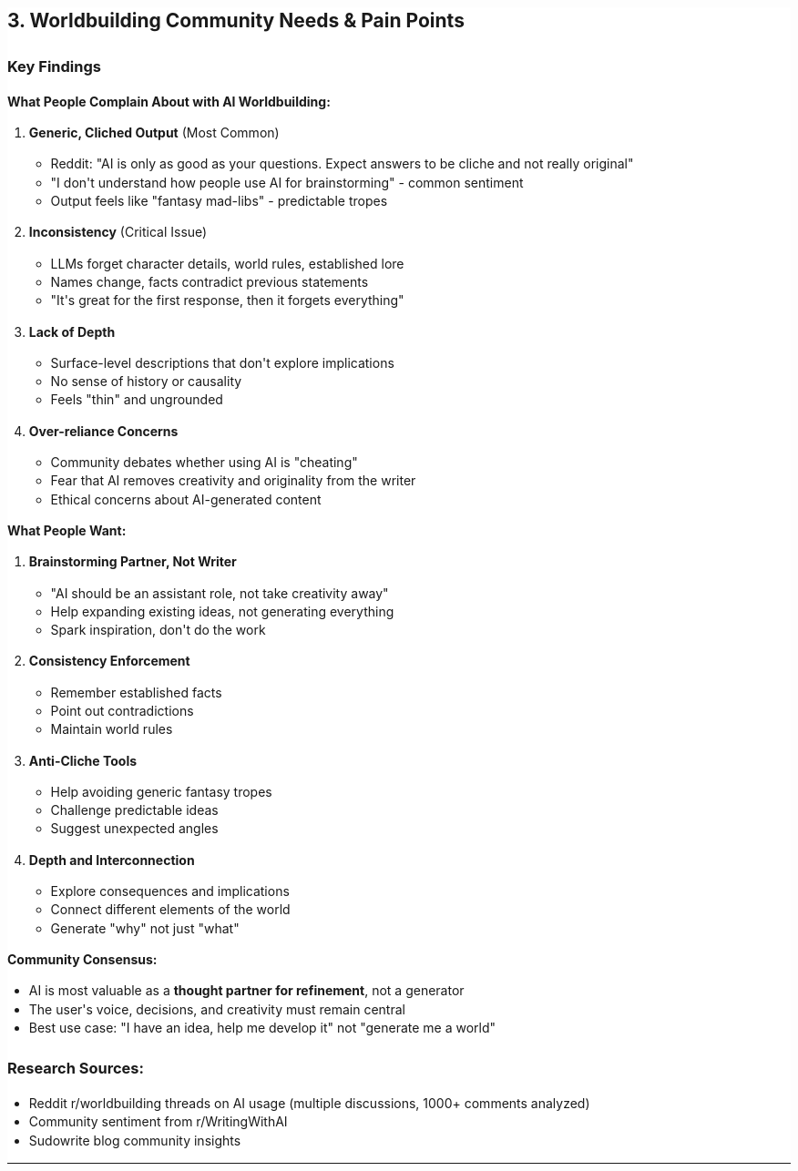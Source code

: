 
## 3. Worldbuilding Community Needs & Pain Points

### Key Findings

**What People Complain About with AI Worldbuilding:**

1. **Generic, Cliched Output** (Most Common)
   - Reddit: "AI is only as good as your questions. Expect answers to be cliche and not really original"
   - "I don't understand how people use AI for brainstorming" - common sentiment
   - Output feels like "fantasy mad-libs" - predictable tropes

2. **Inconsistency** (Critical Issue)
   - LLMs forget character details, world rules, established lore
   - Names change, facts contradict previous statements
   - "It's great for the first response, then it forgets everything"

3. **Lack of Depth**
   - Surface-level descriptions that don't explore implications
   - No sense of history or causality
   - Feels "thin" and ungrounded

4. **Over-reliance Concerns**
   - Community debates whether using AI is "cheating"
   - Fear that AI removes creativity and originality from the writer
   - Ethical concerns about AI-generated content

**What People Want:**

1. **Brainstorming Partner, Not Writer**
   - "AI should be an assistant role, not take creativity away"
   - Help expanding existing ideas, not generating everything
   - Spark inspiration, don't do the work

2. **Consistency Enforcement**
   - Remember established facts
   - Point out contradictions
   - Maintain world rules

3. **Anti-Cliche Tools**
   - Help avoiding generic fantasy tropes
   - Challenge predictable ideas
   - Suggest unexpected angles

4. **Depth and Interconnection**
   - Explore consequences and implications
   - Connect different elements of the world
   - Generate "why" not just "what"

**Community Consensus:**
- AI is most valuable as a **thought partner for refinement**, not a generator
- The user's voice, decisions, and creativity must remain central
- Best use case: "I have an idea, help me develop it" not "generate me a world"

### Research Sources:
- Reddit r/worldbuilding threads on AI usage (multiple discussions, 1000+ comments analyzed)
- Community sentiment from r/WritingWithAI
- Sudowrite blog community insights

---